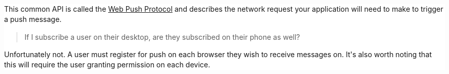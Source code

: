 This common API is called the [Web Push Protocol](https://tools.ietf.org/html/draft-ietf-webpush-protocol) and describes the network request your application will need to make to trigger a push message.

> If I subscribe a user on their desktop, are they subscribed on their phone
as well?

Unfortunately not. A user must register for push on each browser they wish to
receive messages on. It's also worth noting that this will require
the user granting permission on each device.
